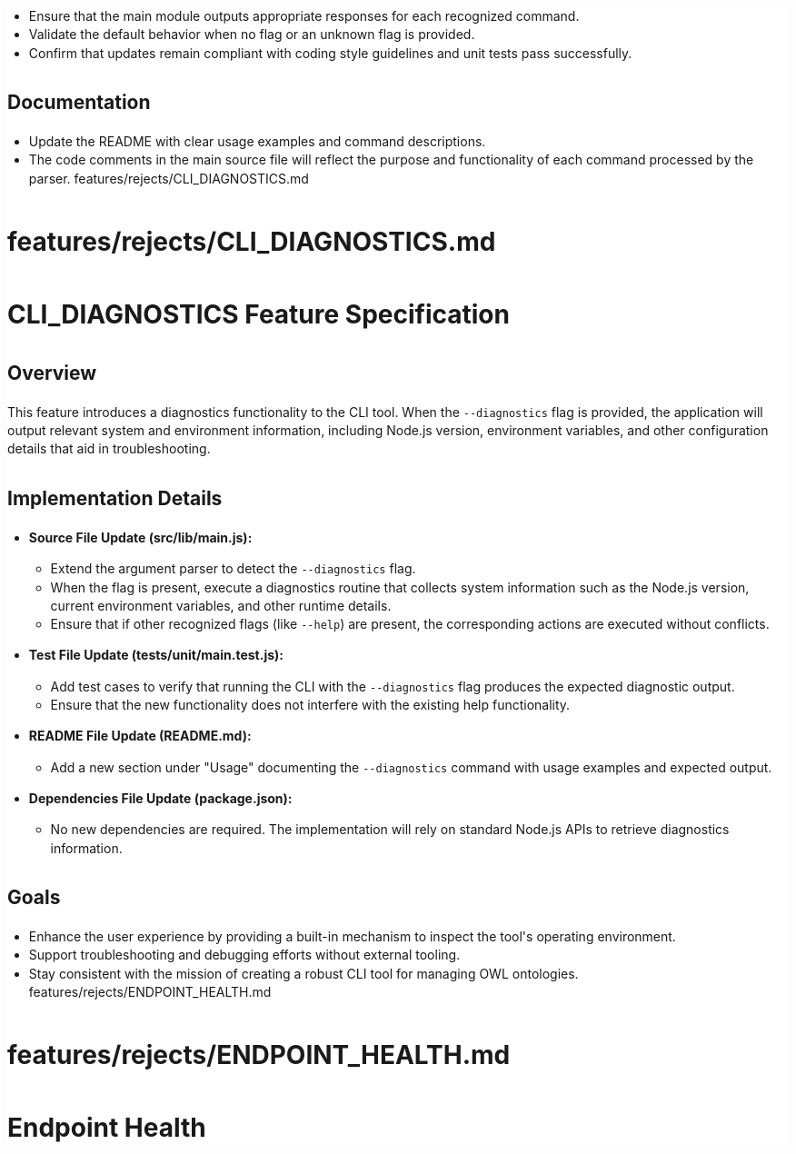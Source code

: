- Ensure that the main module outputs appropriate responses for each recognized command.
- Validate the default behavior when no flag or an unknown flag is provided.
- Confirm that updates remain compliant with coding style guidelines and unit tests pass successfully.

## Documentation

- Update the README with clear usage examples and command descriptions.
- The code comments in the main source file will reflect the purpose and functionality of each command processed by the parser.
features/rejects/CLI_DIAGNOSTICS.md
# features/rejects/CLI_DIAGNOSTICS.md
# CLI_DIAGNOSTICS Feature Specification

## Overview
This feature introduces a diagnostics functionality to the CLI tool. When the `--diagnostics` flag is provided, the application will output relevant system and environment information, including Node.js version, environment variables, and other configuration details that aid in troubleshooting.

## Implementation Details
- **Source File Update (src/lib/main.js):**
  - Extend the argument parser to detect the `--diagnostics` flag.
  - When the flag is present, execute a diagnostics routine that collects system information such as the Node.js version, current environment variables, and other runtime details.
  - Ensure that if other recognized flags (like `--help`) are present, the corresponding actions are executed without conflicts.

- **Test File Update (tests/unit/main.test.js):**
  - Add test cases to verify that running the CLI with the `--diagnostics` flag produces the expected diagnostic output.
  - Ensure that the new functionality does not interfere with the existing help functionality.

- **README File Update (README.md):**
  - Add a new section under "Usage" documenting the `--diagnostics` command with usage examples and expected output.

- **Dependencies File Update (package.json):**
  - No new dependencies are required. The implementation will rely on standard Node.js APIs to retrieve diagnostics information.

## Goals
- Enhance the user experience by providing a built-in mechanism to inspect the tool's operating environment.
- Support troubleshooting and debugging efforts without external tooling.
- Stay consistent with the mission of creating a robust CLI tool for managing OWL ontologies.
features/rejects/ENDPOINT_HEALTH.md
# features/rejects/ENDPOINT_HEALTH.md
# Endpoint Health
